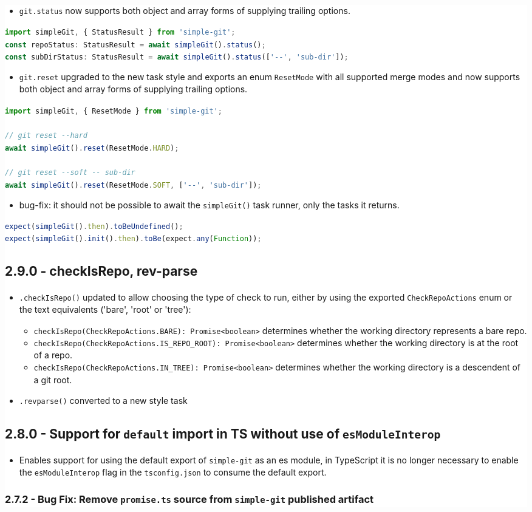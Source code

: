 -  `git.status` now supports both object and array forms of supplying trailing options.

```typescript
import simpleGit, { StatusResult } from 'simple-git';
const repoStatus: StatusResult = await simpleGit().status();
const subDirStatus: StatusResult = await simpleGit().status(['--', 'sub-dir']);
```

-  `git.reset` upgraded to the new task style and exports an enum `ResetMode` with all supported
   merge modes and now supports both object and array forms of supplying trailing options.

```typescript
import simpleGit, { ResetMode } from 'simple-git';

// git reset --hard
await simpleGit().reset(ResetMode.HARD);

// git reset --soft -- sub-dir
await simpleGit().reset(ResetMode.SOFT, ['--', 'sub-dir']);
```

-  bug-fix: it should not be possible to await the `simpleGit()` task runner, only the tasks it returns.

```typescript
expect(simpleGit().then).toBeUndefined();
expect(simpleGit().init().then).toBe(expect.any(Function));
```

## 2.9.0 - checkIsRepo, rev-parse

-  `.checkIsRepo()` updated to allow choosing the type of check to run, either by using the exported `CheckRepoActions` enum
   or the text equivalents ('bare', 'root' or 'tree'):

   -  `checkIsRepo(CheckRepoActions.BARE): Promise<boolean>` determines whether the working directory represents a bare repo.
   -  `checkIsRepo(CheckRepoActions.IS_REPO_ROOT): Promise<boolean>` determines whether the working directory is at the root of a repo.
   -  `checkIsRepo(CheckRepoActions.IN_TREE): Promise<boolean>` determines whether the working directory is a descendent of a git root.

-  `.revparse()` converted to a new style task

## 2.8.0 - Support for `default` import in TS without use of `esModuleInterop`

-  Enables support for using the default export of `simple-git` as an es module, in TypeScript it is no
   longer necessary to enable the `esModuleInterop` flag in the `tsconfig.json` to consume the default
   export.

### 2.7.2 - Bug Fix: Remove `promise.ts` source from `simple-git` published artifact
